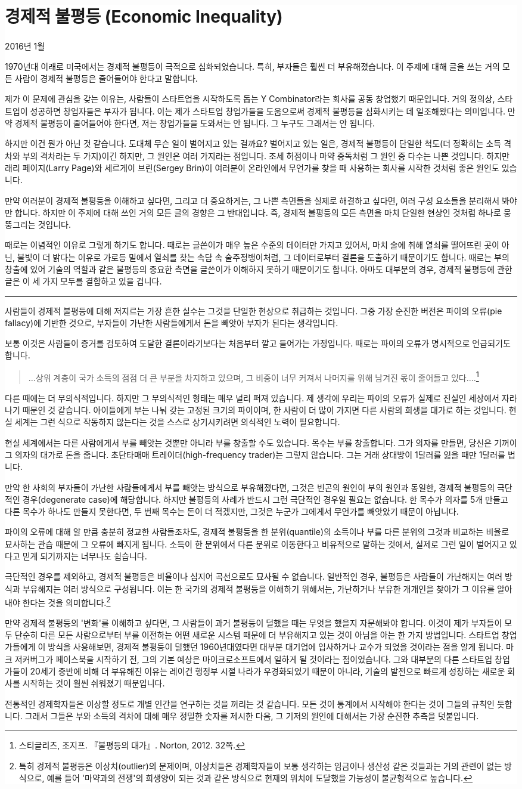 # 경제적 불평등 (Economic Inequality)

2016년 1월

1970년대 이래로 미국에서는 경제적 불평등이 극적으로 심화되었습니다. 특히, 부자들은 훨씬 더 부유해졌습니다. 이 주제에 대해 글을 쓰는 거의 모든 사람이 경제적 불평등은 줄어들어야 한다고 말합니다.

제가 이 문제에 관심을 갖는 이유는, 사람들이 스타트업을 시작하도록 돕는 Y Combinator라는 회사를 공동 창업했기 때문입니다. 거의 정의상, 스타트업이 성공하면 창업자들은 부자가 됩니다. 이는 제가 스타트업 창업가들을 도움으로써 경제적 불평등을 심화시키는 데 일조해왔다는 의미입니다. 만약 경제적 불평등이 줄어들어야 한다면, 저는 창업가들을 도와서는 안 됩니다. 그 누구도 그래서는 안 됩니다.

하지만 이건 뭔가 아닌 것 같습니다. 도대체 무슨 일이 벌어지고 있는 걸까요? 벌어지고 있는 일은, 경제적 불평등이 단일한 척도(더 정확히는 소득 격차와 부의 격차라는 두 가지)이긴 하지만, 그 원인은 여러 가지라는 점입니다. 조세 허점이나 마약 중독처럼 그 원인 중 다수는 나쁜 것입니다. 하지만 래리 페이지(Larry Page)와 세르게이 브린(Sergey Brin)이 여러분이 온라인에서 무언가를 찾을 때 사용하는 회사를 시작한 것처럼 좋은 원인도 있습니다.

만약 여러분이 경제적 불평등을 이해하고 싶다면, 그리고 더 중요하게는, 그 나쁜 측면들을 실제로 해결하고 싶다면, 여러 구성 요소들을 분리해서 봐야만 합니다. 하지만 이 주제에 대해 쓰인 거의 모든 글의 경향은 그 반대입니다. 즉, 경제적 불평등의 모든 측면을 마치 단일한 현상인 것처럼 하나로 뭉뚱그리는 것입니다.

때로는 이념적인 이유로 그렇게 하기도 합니다. 때로는 글쓴이가 매우 높은 수준의 데이터만 가지고 있어서, 마치 술에 취해 열쇠를 떨어뜨린 곳이 아닌, 불빛이 더 밝다는 이유로 가로등 밑에서 열쇠를 찾는 속담 속 술주정뱅이처럼, 그 데이터로부터 결론을 도출하기 때문이기도 합니다. 때로는 부의 창출에 있어 기술의 역할과 같은 불평등의 중요한 측면을 글쓴이가 이해하지 못하기 때문이기도 합니다. 아마도 대부분의 경우, 경제적 불평등에 관한 글은 이 세 가지 모두를 결합하고 있을 겁니다.

---

사람들이 경제적 불평등에 대해 저지르는 가장 흔한 실수는 그것을 단일한 현상으로 취급하는 것입니다. 그중 가장 순진한 버전은 파이의 오류(pie fallacy)에 기반한 것으로, 부자들이 가난한 사람들에게서 돈을 빼앗아 부자가 된다는 생각입니다.

보통 이것은 사람들이 증거를 검토하여 도달한 결론이라기보다는 처음부터 깔고 들어가는 가정입니다. 때로는 파이의 오류가 명시적으로 언급되기도 합니다.

> ...상위 계층이 국가 소득의 점점 더 큰 부분을 차지하고 있으며, 그 비중이 너무 커져서 나머지를 위해 남겨진 몫이 줄어들고 있다....[^1]

다른 때에는 더 무의식적입니다. 하지만 그 무의식적인 형태는 매우 널리 퍼져 있습니다. 제 생각에 우리는 파이의 오류가 실제로 진실인 세상에서 자라나기 때문인 것 같습니다. 아이들에게 부는 나눠 갖는 고정된 크기의 파이이며, 한 사람이 더 많이 가지면 다른 사람의 희생을 대가로 하는 것입니다. 현실 세계는 그런 식으로 작동하지 않는다는 것을 스스로 상기시키려면 의식적인 노력이 필요합니다.

현실 세계에서는 다른 사람에게서 부를 빼앗는 것뿐만 아니라 부를 창출할 수도 있습니다. 목수는 부를 창출합니다. 그가 의자를 만들면, 당신은 기꺼이 그 의자의 대가로 돈을 줍니다. 초단타매매 트레이더(high-frequency trader)는 그렇지 않습니다. 그는 거래 상대방이 1달러를 잃을 때만 1달러를 법니다.

만약 한 사회의 부자들이 가난한 사람들에게서 부를 빼앗는 방식으로 부유해졌다면, 그것은 빈곤의 원인이 부의 원인과 동일한, 경제적 불평등의 극단적인 경우(degenerate case)에 해당합니다. 하지만 불평등의 사례가 반드시 그런 극단적인 경우일 필요는 없습니다. 한 목수가 의자를 5개 만들고 다른 목수가 하나도 만들지 못한다면, 두 번째 목수는 돈이 더 적겠지만, 그것은 누군가 그에게서 무언가를 빼앗았기 때문이 아닙니다.

파이의 오류에 대해 알 만큼 충분히 정교한 사람들조차도, 경제적 불평등을 한 분위(quantile)의 소득이나 부를 다른 분위의 그것과 비교하는 비율로 묘사하는 관습 때문에 그 오류에 빠지게 됩니다. 소득이 한 분위에서 다른 분위로 이동한다고 비유적으로 말하는 것에서, 실제로 그런 일이 벌어지고 있다고 믿게 되기까지는 너무나도 쉽습니다.

극단적인 경우를 제외하고, 경제적 불평등은 비율이나 심지어 곡선으로도 묘사될 수 없습니다. 일반적인 경우, 불평등은 사람들이 가난해지는 여러 방식과 부유해지는 여러 방식으로 구성됩니다. 이는 한 국가의 경제적 불평등을 이해하기 위해서는, 가난하거나 부유한 개개인을 찾아가 그 이유를 알아내야 한다는 것을 의미합니다.[^2]

만약 경제적 불평등의 '변화'를 이해하고 싶다면, 그 사람들이 과거 불평등이 덜했을 때는 무엇을 했을지 자문해봐야 합니다. 이것이 제가 부자들이 모두 단순히 다른 모든 사람으로부터 부를 이전하는 어떤 새로운 시스템 때문에 더 부유해지고 있는 것이 아님을 아는 한 가지 방법입니다. 스타트업 창업가들에게 이 방식을 사용해보면, 경제적 불평등이 덜했던 1960년대였다면 대부분 대기업에 입사하거나 교수가 되었을 것이라는 점을 알게 됩니다. 마크 저커버그가 페이스북을 시작하기 전, 그의 기본 예상은 마이크로소프트에서 일하게 될 것이라는 점이었습니다. 그와 대부분의 다른 스타트업 창업가들이 20세기 중반에 비해 더 부유해진 이유는 레이건 행정부 시절 나라가 우경화되었기 때문이 아니라, 기술의 발전으로 빠르게 성장하는 새로운 회사를 시작하는 것이 훨씬 쉬워졌기 때문입니다.

전통적인 경제학자들은 이상할 정도로 개별 인간을 연구하는 것을 꺼리는 것 같습니다. 모든 것이 통계에서 시작해야 한다는 것이 그들의 규칙인 듯합니다. 그래서 그들은 부와 소득의 격차에 대해 매우 정밀한 숫자를 제시한 다음, 그 기저의 원인에 대해서는 가장 순진한 추측을 덧붙입니다.


[^1]: 스티글리츠, 조지프. 『불평등의 대가』. Norton, 2012. 32쪽.
[^2]: 특히 경제적 불평등은 이상치(outlier)의 문제이며, 이상치들은 경제학자들이 보통 생각하는 임금이나 생산성 같은 것들과는 거의 관련이 없는 방식으로, 예를 들어 '마약과의 전쟁'의 희생양이 되는 것과 같은 방식으로 현재의 위치에 도달했을 가능성이 불균형적으로 높습니다.
[^3]: 결단력은 성공과 실패를 가르는 가장 중요한 요소이며, 스타트업에서는 성공과 실패가 뚜렷하게 구분되는 경향이 있습니다. 하지만 엄청나게 성공적인 스타트업 중 하나를 만들기 위해서는 결단력 이상의 것이 필요합니다. 대부분의 창업가들은 부자가 된다는 생각에 들떠서 시작하지만, 순전히 돈만 밝히는(mercenary) 창업가들은 대부분의 성공적인 스타트업이 성장 과정에서 받는 대규모 인수 제안 중 하나를 받아들이게 됩니다. 다음 단계로 나아가는 창업가들은 사명감에 이끌리는 경향이 있습니다. 그들은 예술가나 작가가 자신의 작품에 갖는 것과 같은 애착을 자신의 회사에 가지고 있습니다. 하지만 어떤 창업가가 그렇게 될지 처음부터 예측하기는 매우 어렵습니다. 이는 단순히 그들의 초기 태도의 함수가 아닙니다. 회사를 시작하는 것은 사람을 변화시킵니다.
[^4]: 이 에세이의 초안을 읽은 후, 리처드 플로리다(Richard Florida)는 저에게 유럽인 그룹과 나눈 대화에 대해 말해주었습니다. 그들은 "유럽을 더 기업가적으로 만들고 실리콘밸리처럼 만들고 싶다고 말했습니다. 저는 정의상 이것이 당신들에게 더 많은 불평등을 줄 것이라고 말했습니다. 그들은 제가 미쳤다고 생각했습니다. 그들은 그것을 이해할 수 없었습니다."
[^5]: 경제적 불평등은 전 세계적으로 감소해 왔습니다. 하지만 이는 주로 이전에 모든 가난한 나라를 지배했던 도둑 정치(kleptocracies)가 잠식되었기 때문입니다. 일단 정치적으로 경쟁의 장이 평평해지면, 우리는 경제적 불평등이 다시 증가하기 시작하는 것을 보게 될 것입니다. 미국이 선행 지표입니다. 우리가 여기서 직면한 상황을, 세계의 나머지 국가들도 조만간 겪게 될 것입니다.
[^6]: 여전히 정치인을 매수하여 부자가 되는 사람들이 있습니다. 제 요점은 그것이 더 이상 전제 조건이 아니라는 것입니다.
[^7]: 경제적 불평등을 증상으로 하는 문제들뿐만 아니라, 그것을 원인으로 하는 문제들도 있습니다. 하지만 대부분의 경우, 경제적 불평등이 주된 원인은 아닙니다. 보통 경제적 불평등이 다른 형태의 불평등으로 변하도록 허용하는 어떤 불의가 있으며, 우리가 고쳐야 할 것은 바로 그 불의입니다. 예를 들어, 미국의 경찰은 가난한 사람들을 부자들보다 더 나쁘게 대합니다. 하지만 해결책은 사람들을 더 부유하게 만드는 것이 아닙니다. 경찰이 사람들을 더 공평하게 대하도록 만드는 것입니다. 그렇지 않으면 그들은 다른 방식으로 약한 사람들을 계속 학대할 것입니다.
[^8]: 이 에세이를 읽는 일부 사람들은 제가 경제적 불평등의 부유한 쪽 끝에 너무 집중함으로써 현실을 모르거나 심지어 의도적으로 오도하고 있다고 말할 것입니다. 즉, 경제적 불평등은 실제로는 빈곤에 관한 문제라고 말입니다. 하지만 그것이 바로 제가 말하고자 하는 요점입니다. 비록 제가 사용할 표현보다는 더 조잡한 언어이지만 말입니다. 진짜 문제는 경제적 불평등이 아니라 빈곤입니다. 그리고 만약 당신이 그 둘을 혼동한다면, 당신은 잘못된 목표를 겨냥하고 있는 것입니다. 다른 사람들은 제가 부를 창출하여 부자가 되는 사람들에게 집중함으로써 현실을 모르거나 오도하고 있다고 말할 것입니다. 즉, 문제는 스타트업이 아니라 금융, 의료 등에서의 부패한 관행이라고 말입니다. 다시 한번, 그것이 바로 제 요점입니다. 문제는 경제적 불평등이 아니라 그러한 특정한 남용 행위들입니다. 어떤 것이 문제가 아니라는 이유에 대해 에세이를 쓰는 것은 이상한 일이지만, 너무나 많은 사람이 그것이 문제라고 잘못 생각할 때 당신이 처하게 되는 상황이 바로 이것입니다.
[^9]: 특히 많은 빈곤의 원인들이 그것으로부터 돈을 벌려는 사람들에 의해 부분적으로만 주도되기 때문입니다. 예를 들어, 미국의 비정상적으로 높은 수감률은 빈곤의 주요 원인입니다. 하지만 영리 교도소 회사들과 교도관 노조 모두 가혹한 선고법을 위해 많은 로비를 하지만, 그들이 그것의 원래 근원은 아닙니다.
[^10]: 덧붙여 말하자면, 조세 허점은 최근의 경제적 불평등 증가로 인한 어떤 권력 이동의 산물이 결코 아닙니다. 20세기 중반 경제적 평등의 황금기는 또한 조세 회피의 황금기였습니다. 실제로 그것은 너무나 널리 퍼져 있고 효과적이어서, 저는 당시 경제적 불평등이 정말 우리가 생각하는 것만큼 낮았는지에 대해 회의적입니다. 사람들이 정부로부터 부를 숨기려고 하는 시기에는, 그것이 통계에서도 숨겨지는 경향이 있을 것입니다. 이 문제의 잠재적 규모를 보여주는 한 가지 징후는, 제2차 세계대전 종전부터 현재까지 전체 기간 동안 거의 일정하게 유지된 GDP 대비 정부 수입 비율과, 극적으로 변화해 온 세율 사이의 불일치입니다.